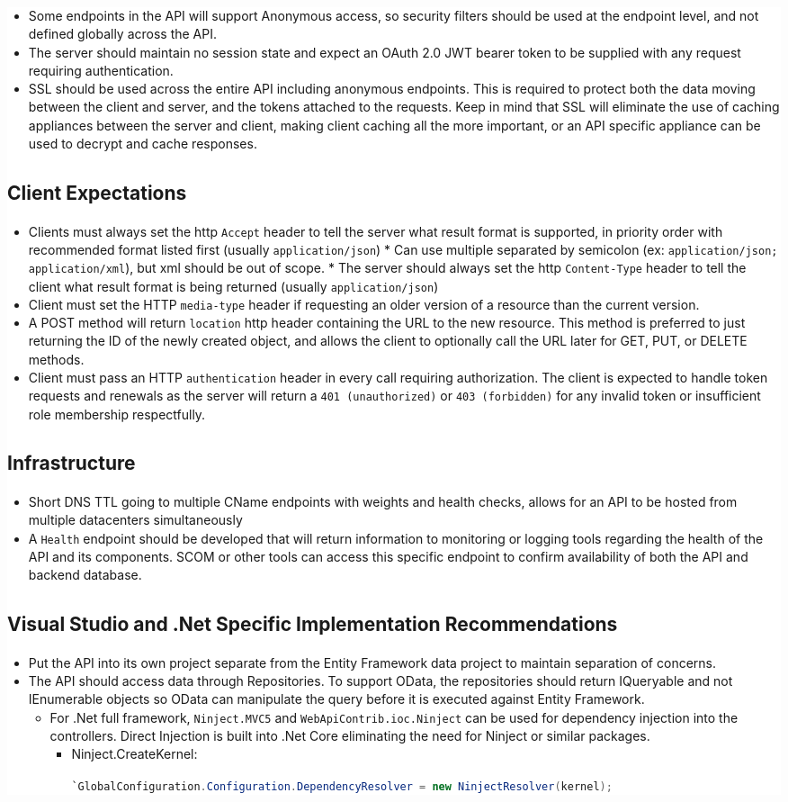 * Some endpoints in the API will support Anonymous access, so security filters should be used at the endpoint level, and not defined globally across the API.
* The server should maintain no session state and expect an OAuth 2.0 JWT bearer token to be supplied with any request requiring authentication.
* SSL should be used across the entire API including anonymous endpoints.  This is required to protect both the data moving between the client and server, and the tokens attached to the requests.  Keep in mind that SSL will eliminate the use of caching appliances between the server and client, making client caching all the more important, or an API specific appliance can be used to decrypt and cache responses.

## Client Expectations

* Clients must always set the http `Accept` header to tell the server what result format is supported, in priority order with recommended format listed first (usually `application/json`)
      * Can use multiple separated by semicolon (ex: `application/json;application/xml`), but xml should be out of scope.
      * The server should always set the http `Content-Type` header to tell the client what result format is being returned (usually `application/json`)
* Client must set the HTTP `media-type` header if requesting an older version of a resource than the current version.
* A POST method will return `location` http header containing the URL to the new resource.  This method is preferred to just returning the ID of the newly created object, and allows the client to optionally call the URL later for GET, PUT, or DELETE methods.
* Client must pass an HTTP `authentication` header in every call requiring authorization.  The client is expected to handle token requests and renewals as the server will return a `401 (unauthorized)` or `403 (forbidden)` for any invalid token or insufficient role membership respectfully.

## Infrastructure

* Short DNS TTL going to multiple CName endpoints with weights and health checks, allows for an API to be hosted from multiple datacenters simultaneously
* A `Health` endpoint should be developed that will return information to monitoring or logging tools regarding the health of the API and its components.  SCOM or other tools can access this specific endpoint to confirm availability of both the API and backend database.

## Visual Studio and .Net Specific Implementation Recommendations

* Put the API into its own project separate from the Entity Framework data project to maintain separation of concerns.
* The API should access data through Repositories.  To support OData, the repositories should return IQueryable and not IEnumerable objects so OData can manipulate the query before it is executed against Entity Framework.
   * For .Net full framework, `Ninject.MVC5` and `WebApiContrib.ioc.Ninject` can be used for dependency injection into the controllers.  Direct Injection is built into .Net Core eliminating the need for Ninject or similar packages.
      * Ninject.CreateKernel:
         ```cs
         `GlobalConfiguration.Configuration.DependencyResolver = new NinjectResolver(kernel);
          ```
